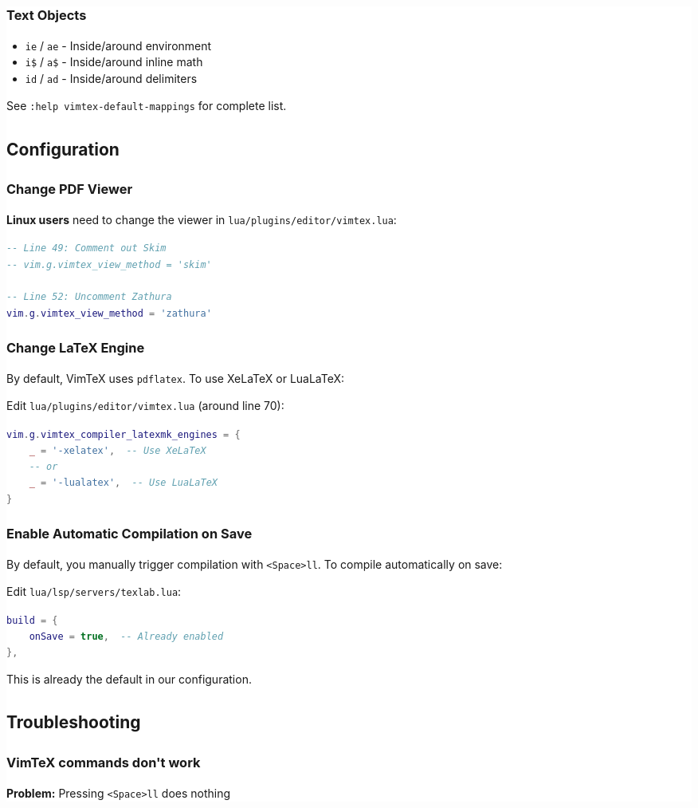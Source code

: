 ### Text Objects
- `ie` / `ae` - Inside/around environment
- `i$` / `a$` - Inside/around inline math
- `id` / `ad` - Inside/around delimiters

See `:help vimtex-default-mappings` for complete list.

## Configuration

### Change PDF Viewer

**Linux users** need to change the viewer in `lua/plugins/editor/vimtex.lua`:

```lua
-- Line 49: Comment out Skim
-- vim.g.vimtex_view_method = 'skim'

-- Line 52: Uncomment Zathura
vim.g.vimtex_view_method = 'zathura'
```

### Change LaTeX Engine

By default, VimTeX uses `pdflatex`. To use XeLaTeX or LuaLaTeX:

Edit `lua/plugins/editor/vimtex.lua` (around line 70):

```lua
vim.g.vimtex_compiler_latexmk_engines = {
    _ = '-xelatex',  -- Use XeLaTeX
    -- or
    _ = '-lualatex',  -- Use LuaLaTeX
}
```

### Enable Automatic Compilation on Save

By default, you manually trigger compilation with `<Space>ll`. To compile automatically on save:

Edit `lua/lsp/servers/texlab.lua`:

```lua
build = {
    onSave = true,  -- Already enabled
},
```

This is already the default in our configuration.

## Troubleshooting

### VimTeX commands don't work

**Problem:** Pressing `<Space>ll` does nothing
